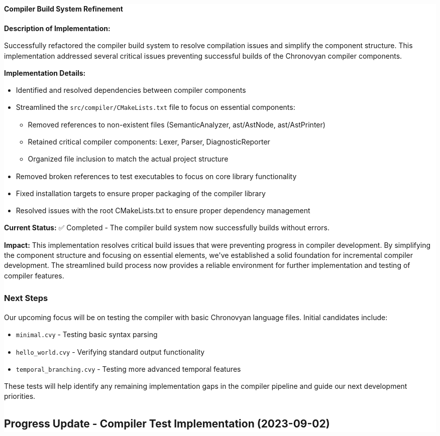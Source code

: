 #### Compiler Build System Refinement



**Description of Implementation:**

Successfully refactored the compiler build system to resolve compilation issues and simplify the component structure. This implementation addressed several critical issues preventing successful builds of the Chronovyan compiler components.



**Implementation Details:**

- Identified and resolved dependencies between compiler components

- Streamlined the `src/compiler/CMakeLists.txt` file to focus on essential components:

  - Removed references to non-existent files (SemanticAnalyzer, ast/AstNode, ast/AstPrinter)

  - Retained critical compiler components: Lexer, Parser, DiagnosticReporter

  - Organized file inclusion to match the actual project structure

- Removed broken references to test executables to focus on core library functionality

- Fixed installation targets to ensure proper packaging of the compiler library

- Resolved issues with the root CMakeLists.txt to ensure proper dependency management



**Current Status:** ✅ Completed - The compiler build system now successfully builds without errors.



**Impact:** This implementation resolves critical build issues that were preventing progress in compiler development. By simplifying the component structure and focusing on essential elements, we've established a solid foundation for incremental compiler development. The streamlined build process now provides a reliable environment for further implementation and testing of compiler features.



### Next Steps

Our upcoming focus will be on testing the compiler with basic Chronovyan language files. Initial candidates include:

- `minimal.cvy` - Testing basic syntax parsing

- `hello_world.cvy` - Verifying standard output functionality

- `temporal_branching.cvy` - Testing more advanced temporal features



These tests will help identify any remaining implementation gaps in the compiler pipeline and guide our next development priorities.



## Progress Update - Compiler Test Implementation (2023-09-02)

